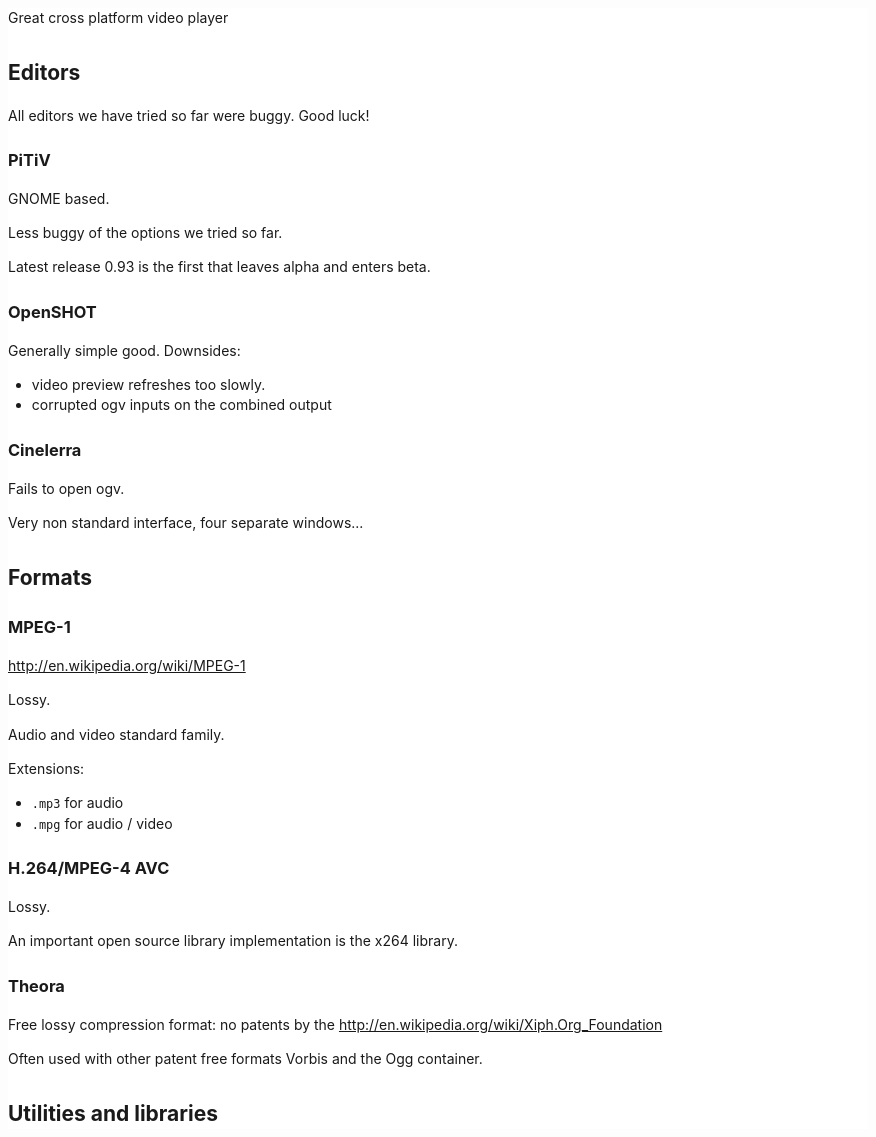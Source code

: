 Great cross platform video player

## Editors

All editors we have tried so far were buggy. Good luck!

### PiTiV

GNOME based.

Less buggy of the options we tried so far.

Latest release 0.93 is the first that leaves alpha and enters beta.

### OpenSHOT

Generally simple good. Downsides:

- video preview refreshes too slowly.
- corrupted ogv inputs on the combined output

### Cinelerra

Fails to open ogv.

Very non standard interface, four separate windows...

## Formats

### MPEG-1

<http://en.wikipedia.org/wiki/MPEG-1>

Lossy.

Audio and video standard family.

Extensions:

- `.mp3` for audio
- `.mpg` for audio / video

### H.264/MPEG-4 AVC

Lossy.

An important open source library implementation is the x264 library.

### Theora

Free lossy compression format: no patents by the <http://en.wikipedia.org/wiki/Xiph.Org_Foundation>

Often used with other patent free formats Vorbis and the Ogg container.

## Utilities and libraries
